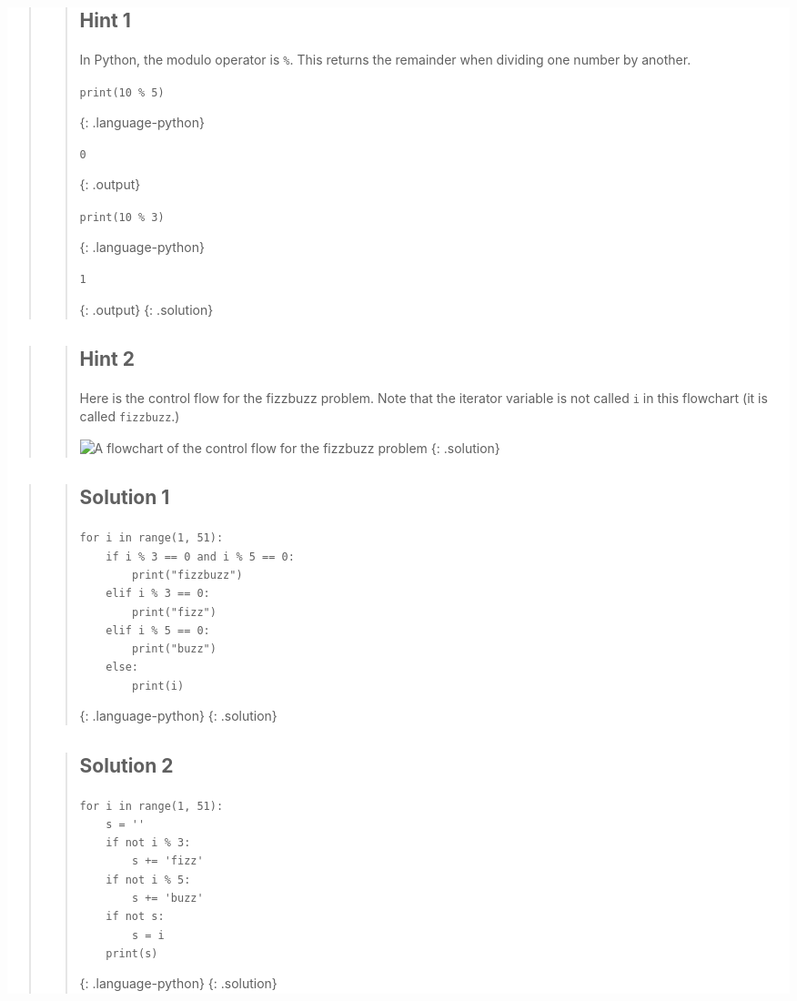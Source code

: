 > > ## Hint 1
> > In Python, the modulo operator is `%`. This returns the remainder when 
> > dividing one number by another.
> > ~~~
> > print(10 % 5)
> > ~~~
> > {: .language-python}
> > ~~~
> > 0
> > ~~~
> > {: .output}
> > ~~~
> > print(10 % 3)
> > ~~~
> > {: .language-python}
> > ~~~
> > 1
> > ~~~
> > {: .output}
> {: .solution}

> > ## Hint 2
> > Here is the control flow for the fizzbuzz problem. Note that the iterator variable is not called `i` in this flowchart (it is called `fizzbuzz`.)
> > 
> > ![A flowchart of the control flow for the fizzbuzz problem](../fig/fizzbuzz.png)
> {: .solution}

>
> > ## Solution 1
> > ~~~
> > for i in range(1, 51):
> >     if i % 3 == 0 and i % 5 == 0:
> >         print("fizzbuzz")
> >     elif i % 3 == 0:
> >         print("fizz")
> >     elif i % 5 == 0:
> >         print("buzz")
> >     else:
> >         print(i)
> > ~~~
> > {: .language-python}
> {: .solution}
> 
> > ## Solution 2
> > ~~~
> > for i in range(1, 51):
> >     s = ''
> >     if not i % 3:
> >         s += 'fizz'
> >     if not i % 5:
> >         s += 'buzz'
> >     if not s:
> >         s = i
> >     print(s)
> > ~~~
> > {: .language-python}
> {: .solution}
